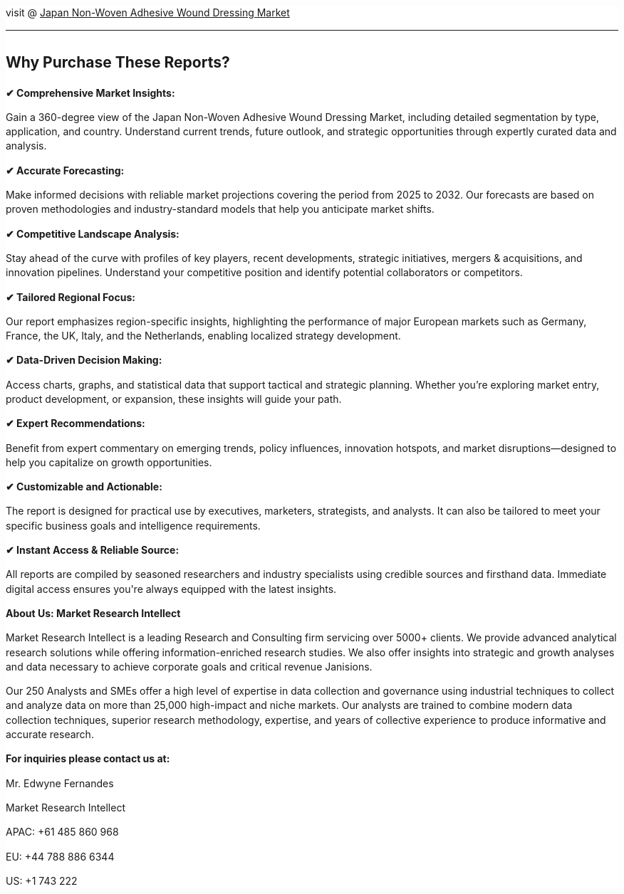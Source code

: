 visit&nbsp;@</strong>&nbsp;</span><span class="font-[700]"><a href="https://www.marketresearchintellect.com/product/non-woven-adhesive-wound-dressing-market/?utm_source=Linkedin&utm_medium=832" target="_blank" data-tracking-control-name="article-ssr-frontend-pulse_little-text-block" data-tracking-will-navigate="" data-test-link="">Japan Non-Woven Adhesive Wound Dressing Market</a></span></p></blockquote><hr /><h2>Why Purchase These Reports?</h2><p><strong>✔ Comprehensive Market Insights:</strong></p><p>Gain a 360-degree view of the Japan Non-Woven Adhesive Wound Dressing Market, including detailed segmentation by type, application, and country. Understand current trends, future outlook, and strategic opportunities through expertly curated data and analysis.</p><p><strong>✔ Accurate Forecasting:</strong></p><p>Make informed decisions with reliable market projections covering the period from 2025 to 2032. Our forecasts are based on proven methodologies and industry-standard models that help you anticipate market shifts.</p><p><strong>✔ Competitive Landscape Analysis:</strong></p><p>Stay ahead of the curve with profiles of key players, recent developments, strategic initiatives, mergers &amp; acquisitions, and innovation pipelines. Understand your competitive position and identify potential collaborators or competitors.</p><p><strong>✔ Tailored Regional Focus:</strong></p><p>Our report emphasizes region-specific insights, highlighting the performance of major European markets such as Germany, France, the UK, Italy, and the Netherlands, enabling localized strategy development.</p><p><strong>✔ Data-Driven Decision Making:</strong></p><p>Access charts, graphs, and statistical data that support tactical and strategic planning. Whether you&rsquo;re exploring market entry, product development, or expansion, these insights will guide your path.</p><p><strong>✔ Expert Recommendations:</strong></p><p>Benefit from expert commentary on emerging trends, policy influences, innovation hotspots, and market disruptions&mdash;designed to help you capitalize on growth opportunities.</p><p><strong>✔ Customizable and Actionable:</strong></p><p>The report is designed for practical use by executives, marketers, strategists, and analysts. It can also be tailored to meet your specific business goals and intelligence requirements.</p><p><strong>✔ Instant Access &amp; Reliable Source:</strong></p><p>All reports are compiled by seasoned researchers and industry specialists using credible sources and firsthand data. Immediate digital access ensures you're always equipped with the latest insights.</p><p><strong><span class="font-[700]">About Us: Market Research Intellect</span></strong></p><p><span class="">Market Research Intellect is a leading Research and Consulting firm servicing over 5000+ clients. We provide advanced analytical research solutions while offering information-enriched research studies.&nbsp;</span>We also offer insights into strategic and growth analyses and data necessary to achieve corporate goals and critical revenue Janisions.</p><p><span class="">Our 250 Analysts and SMEs offer a high level of expertise in data collection and governance using industrial techniques to collect and analyze data on more than 25,000 high-impact and niche markets. Our analysts are trained to combine modern data collection techniques, superior research methodology, expertise, and years of collective experience to produce informative and accurate research.</span></p><p><strong>For inquiries please contact us at:</strong></p><p>Mr. Edwyne Fernandes</p><p>Market Research Intellect</p><p>APAC: +61 485 860 968</p><p>EU: +44 788 886 6344</p><p>US: +1 743 222